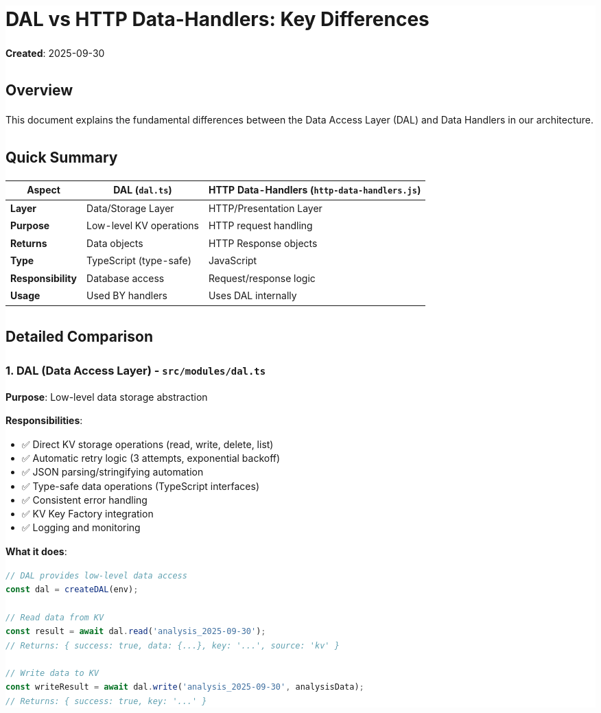 # DAL vs HTTP Data-Handlers: Key Differences

**Created**: 2025-09-30

## Overview

This document explains the fundamental differences between the Data Access Layer (DAL) and Data Handlers in our architecture.

## Quick Summary

| Aspect | DAL (`dal.ts`) | HTTP Data-Handlers (`http-data-handlers.js`) |
|--------|----------------|-------------------------------------|
| **Layer** | Data/Storage Layer | HTTP/Presentation Layer |
| **Purpose** | Low-level KV operations | HTTP request handling |
| **Returns** | Data objects | HTTP Response objects |
| **Type** | TypeScript (type-safe) | JavaScript |
| **Responsibility** | Database access | Request/response logic |
| **Usage** | Used BY handlers | Uses DAL internally |

## Detailed Comparison

### 1. DAL (Data Access Layer) - `src/modules/dal.ts`

**Purpose**: Low-level data storage abstraction

**Responsibilities**:
- ✅ Direct KV storage operations (read, write, delete, list)
- ✅ Automatic retry logic (3 attempts, exponential backoff)
- ✅ JSON parsing/stringifying automation
- ✅ Type-safe data operations (TypeScript interfaces)
- ✅ Consistent error handling
- ✅ KV Key Factory integration
- ✅ Logging and monitoring

**What it does**:
```typescript
// DAL provides low-level data access
const dal = createDAL(env);

// Read data from KV
const result = await dal.read('analysis_2025-09-30');
// Returns: { success: true, data: {...}, key: '...', source: 'kv' }

// Write data to KV
const writeResult = await dal.write('analysis_2025-09-30', analysisData);
// Returns: { success: true, key: '...' }
```
